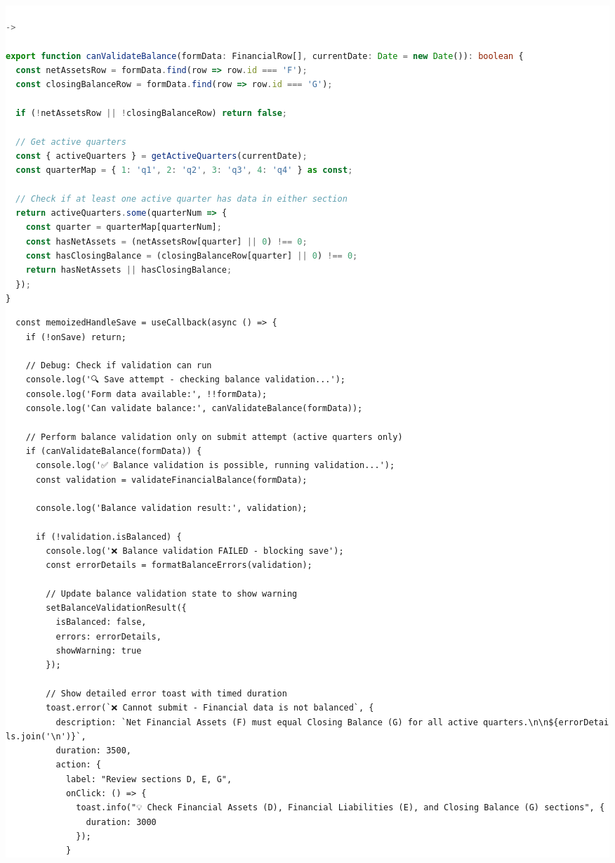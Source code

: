 ```typescript

->

export function canValidateBalance(formData: FinancialRow[], currentDate: Date = new Date()): boolean {
  const netAssetsRow = formData.find(row => row.id === 'F');
  const closingBalanceRow = formData.find(row => row.id === 'G');
  
  if (!netAssetsRow || !closingBalanceRow) return false;

  // Get active quarters
  const { activeQuarters } = getActiveQuarters(currentDate);
  const quarterMap = { 1: 'q1', 2: 'q2', 3: 'q3', 4: 'q4' } as const;

  // Check if at least one active quarter has data in either section
  return activeQuarters.some(quarterNum => {
    const quarter = quarterMap[quarterNum];
    const hasNetAssets = (netAssetsRow[quarter] || 0) !== 0;
    const hasClosingBalance = (closingBalanceRow[quarter] || 0) !== 0;
    return hasNetAssets || hasClosingBalance;
  });
}
```

```typescriptreact
  const memoizedHandleSave = useCallback(async () => {
    if (!onSave) return;

    // Debug: Check if validation can run
    console.log('🔍 Save attempt - checking balance validation...');
    console.log('Form data available:', !!formData);
    console.log('Can validate balance:', canValidateBalance(formData));
    
    // Perform balance validation only on submit attempt (active quarters only)
    if (canValidateBalance(formData)) {
      console.log('✅ Balance validation is possible, running validation...');
      const validation = validateFinancialBalance(formData);
      
      console.log('Balance validation result:', validation);
      
      if (!validation.isBalanced) {
        console.log('❌ Balance validation FAILED - blocking save');
        const errorDetails = formatBalanceErrors(validation);
        
        // Update balance validation state to show warning
        setBalanceValidationResult({
          isBalanced: false,
          errors: errorDetails,
          showWarning: true
        });
        
        // Show detailed error toast with timed duration
        toast.error(`❌ Cannot submit - Financial data is not balanced`, {
          description: `Net Financial Assets (F) must equal Closing Balance (G) for all active quarters.\n\n${errorDetails.join('\n')}`,
          duration: 3500,
          action: {
            label: "Review sections D, E, G",
            onClick: () => {
              toast.info("💡 Check Financial Assets (D), Financial Liabilities (E), and Closing Balance (G) sections", {
                duration: 3000
              });
            }
```